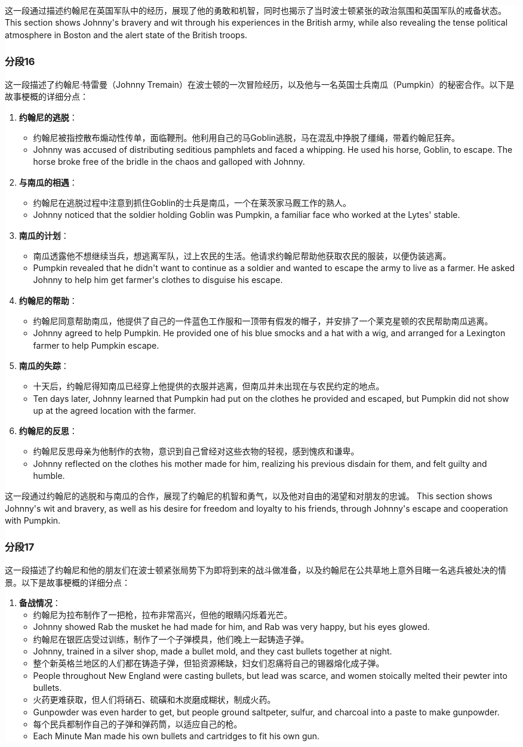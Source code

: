 这一段通过描述约翰尼在英国军队中的经历，展现了他的勇敢和机智，同时也揭示了当时波士顿紧张的政治氛围和英国军队的戒备状态。
This section shows Johnny's bravery and wit through his experiences in the British army, while also revealing the tense political atmosphere in Boston and the alert state of the British troops.
<br/>
### 分段16
这一段描述了约翰尼·特雷曼（Johnny Tremain）在波士顿的一次冒险经历，以及他与一名英国士兵南瓜（Pumpkin）的秘密合作。以下是故事梗概的详细分点：

1. **约翰尼的逃脱**：
   - 约翰尼被指控散布煽动性传单，面临鞭刑。他利用自己的马Goblin逃脱，马在混乱中挣脱了缰绳，带着约翰尼狂奔。
   - Johnny was accused of distributing seditious pamphlets and faced a whipping. He used his horse, Goblin, to escape. The horse broke free of the bridle in the chaos and galloped with Johnny.

2. **与南瓜的相遇**：
   - 约翰尼在逃脱过程中注意到抓住Goblin的士兵是南瓜，一个在莱茨家马厩工作的熟人。
   - Johnny noticed that the soldier holding Goblin was Pumpkin, a familiar face who worked at the Lytes' stable.

3. **南瓜的计划**：
   - 南瓜透露他不想继续当兵，想逃离军队，过上农民的生活。他请求约翰尼帮助他获取农民的服装，以便伪装逃离。
   - Pumpkin revealed that he didn't want to continue as a soldier and wanted to escape the army to live as a farmer. He asked Johnny to help him get farmer's clothes to disguise his escape.

4. **约翰尼的帮助**：
   - 约翰尼同意帮助南瓜，他提供了自己的一件蓝色工作服和一顶带有假发的帽子，并安排了一个莱克星顿的农民帮助南瓜逃离。
   - Johnny agreed to help Pumpkin. He provided one of his blue smocks and a hat with a wig, and arranged for a Lexington farmer to help Pumpkin escape.

5. **南瓜的失踪**：
   - 十天后，约翰尼得知南瓜已经穿上他提供的衣服并逃离，但南瓜并未出现在与农民约定的地点。
   - Ten days later, Johnny learned that Pumpkin had put on the clothes he provided and escaped, but Pumpkin did not show up at the agreed location with the farmer.

6. **约翰尼的反思**：
   - 约翰尼反思母亲为他制作的衣物，意识到自己曾经对这些衣物的轻视，感到愧疚和谦卑。
   - Johnny reflected on the clothes his mother made for him, realizing his previous disdain for them, and felt guilty and humble.

这一段通过约翰尼的逃脱和与南瓜的合作，展现了约翰尼的机智和勇气，以及他对自由的渴望和对朋友的忠诚。
This section shows Johnny's wit and bravery, as well as his desire for freedom and loyalty to his friends, through Johnny's escape and cooperation with Pumpkin.
<br/>
### 分段17
这一段描述了约翰尼和他的朋友们在波士顿紧张局势下为即将到来的战斗做准备，以及约翰尼在公共草地上意外目睹一名逃兵被处决的情景。以下是故事梗概的详细分点：

1. **备战情况**：
   - 约翰尼为拉布制作了一把枪，拉布非常高兴，但他的眼睛闪烁着光芒。
   - Johnny showed Rab the musket he had made for him, and Rab was very happy, but his eyes glowed.
   - 约翰尼在银匠店受过训练，制作了一个子弹模具，他们晚上一起铸造子弹。
   - Johnny, trained in a silver shop, made a bullet mold, and they cast bullets together at night.
   - 整个新英格兰地区的人们都在铸造子弹，但铅资源稀缺，妇女们忍痛将自己的锡器熔化成子弹。
   - People throughout New England were casting bullets, but lead was scarce, and women stoically melted their pewter into bullets.
   - 火药更难获取，但人们将硝石、硫磺和木炭磨成糊状，制成火药。
   - Gunpowder was even harder to get, but people ground saltpeter, sulfur, and charcoal into a paste to make gunpowder.
   - 每个民兵都制作自己的子弹和弹药筒，以适应自己的枪。
   - Each Minute Man made his own bullets and cartridges to fit his own gun.
